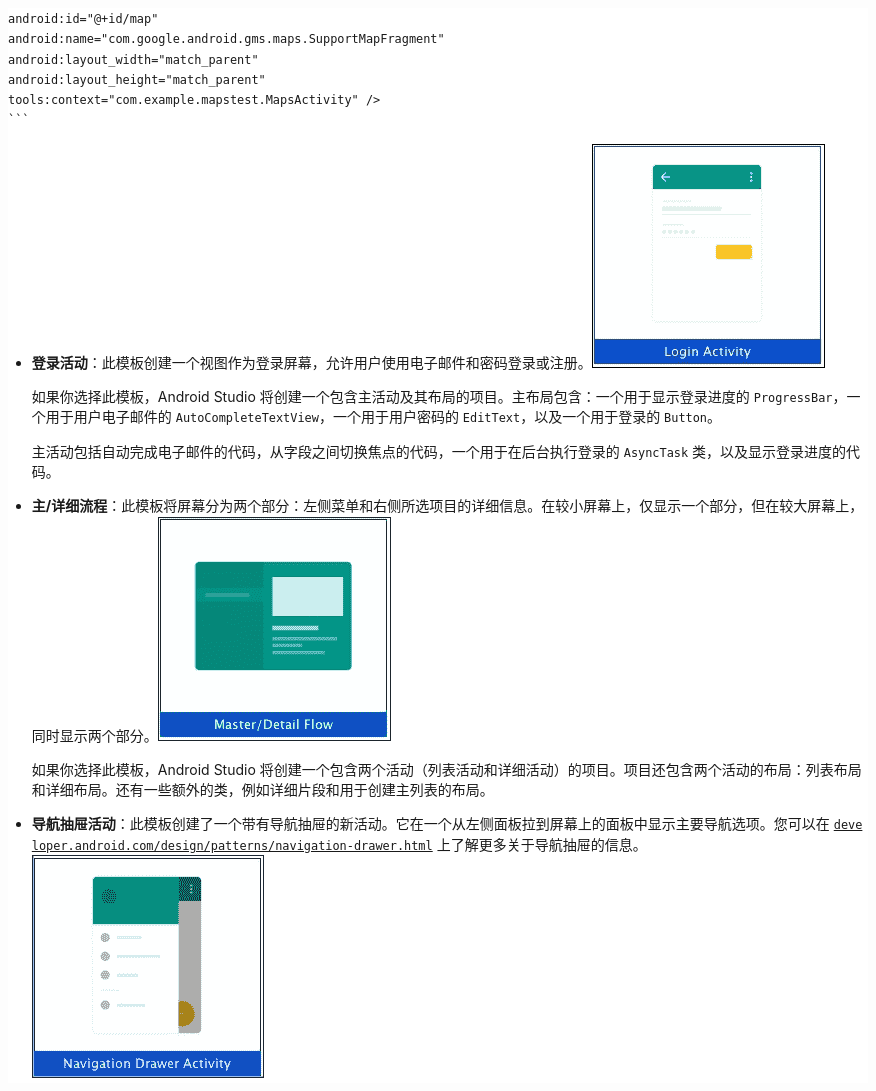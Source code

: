     android:id="@+id/map"
    android:name="com.google.android.gms.maps.SupportMapFragment"
    android:layout_width="match_parent"
    android:layout_height="match_parent"
    tools:context="com.example.mapstest.MapsActivity" />
    ```

+   **登录活动**：此模板创建一个视图作为登录屏幕，允许用户使用电子邮件和密码登录或注册。![选择活动类型](img/B05459_02_07.jpg)

    如果你选择此模板，Android Studio 将创建一个包含主活动及其布局的项目。主布局包含：一个用于显示登录进度的 `ProgressBar`，一个用于用户电子邮件的 `AutoCompleteTextView`，一个用于用户密码的 `EditText`，以及一个用于登录的 `Button`。

    主活动包括自动完成电子邮件的代码，从字段之间切换焦点的代码，一个用于在后台执行登录的 `AsyncTask` 类，以及显示登录进度的代码。

+   **主/详细流程**：此模板将屏幕分为两个部分：左侧菜单和右侧所选项目的详细信息。在较小屏幕上，仅显示一个部分，但在较大屏幕上，同时显示两个部分。![选择活动类型](img/B05459_02_08.jpg)

    如果你选择此模板，Android Studio 将创建一个包含两个活动（列表活动和详细活动）的项目。项目还包含两个活动的布局：列表布局和详细布局。还有一些额外的类，例如详细片段和用于创建主列表的布局。

+   **导航抽屉活动**：此模板创建了一个带有导航抽屉的新活动。它在一个从左侧面板拉到屏幕上的面板中显示主要导航选项。您可以在 [`developer.android.com/design/patterns/navigation-drawer.html`](https://developer.android.com/design/patterns/navigation-drawer.html) 上了解更多关于导航抽屉的信息。![选择活动类型](img/B05459_02_09.jpg)

